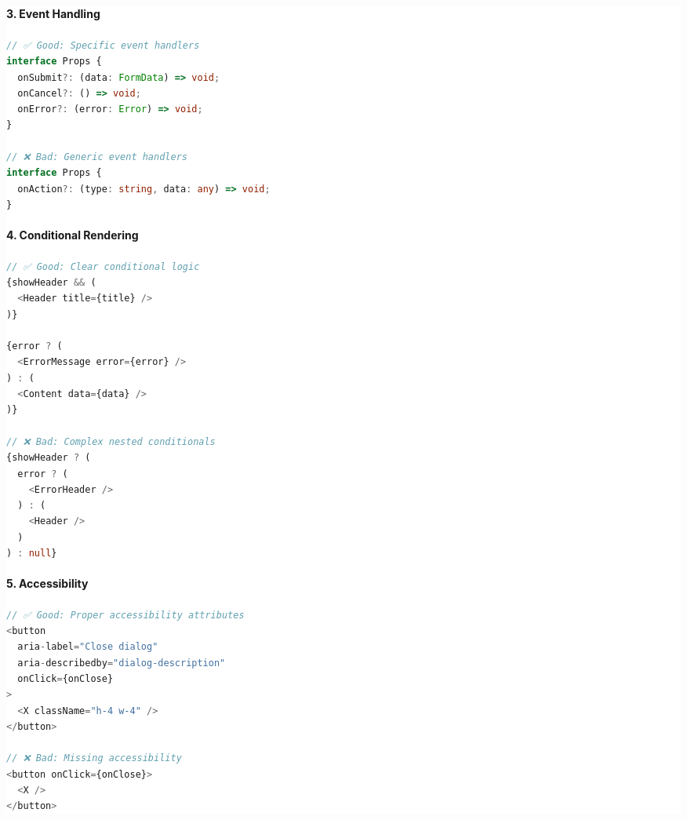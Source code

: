 #### 3. Event Handling

```typescript
// ✅ Good: Specific event handlers
interface Props {
  onSubmit?: (data: FormData) => void;
  onCancel?: () => void;
  onError?: (error: Error) => void;
}

// ❌ Bad: Generic event handlers
interface Props {
  onAction?: (type: string, data: any) => void;
}
```

#### 4. Conditional Rendering

```typescript
// ✅ Good: Clear conditional logic
{showHeader && (
  <Header title={title} />
)}

{error ? (
  <ErrorMessage error={error} />
) : (
  <Content data={data} />
)}

// ❌ Bad: Complex nested conditionals
{showHeader ? (
  error ? (
    <ErrorHeader />
  ) : (
    <Header />
  )
) : null}
```

#### 5. Accessibility

```typescript
// ✅ Good: Proper accessibility attributes
<button
  aria-label="Close dialog"
  aria-describedby="dialog-description"
  onClick={onClose}
>
  <X className="h-4 w-4" />
</button>

// ❌ Bad: Missing accessibility
<button onClick={onClose}>
  <X />
</button>
```
